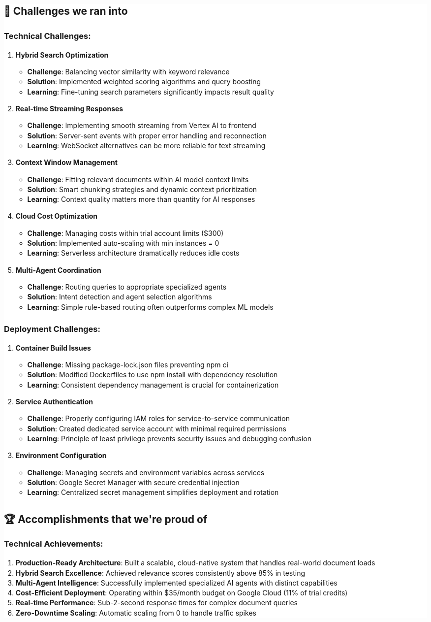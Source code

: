 ## 💪 Challenges we ran into

### Technical Challenges:

1. **Hybrid Search Optimization**
   - **Challenge**: Balancing vector similarity with keyword relevance
   - **Solution**: Implemented weighted scoring algorithms and query boosting
   - **Learning**: Fine-tuning search parameters significantly impacts result quality

2. **Real-time Streaming Responses**
   - **Challenge**: Implementing smooth streaming from Vertex AI to frontend
   - **Solution**: Server-sent events with proper error handling and reconnection
   - **Learning**: WebSocket alternatives can be more reliable for text streaming

3. **Context Window Management**
   - **Challenge**: Fitting relevant documents within AI model context limits
   - **Solution**: Smart chunking strategies and dynamic context prioritization
   - **Learning**: Context quality matters more than quantity for AI responses

4. **Cloud Cost Optimization**
   - **Challenge**: Managing costs within trial account limits ($300)
   - **Solution**: Implemented auto-scaling with min instances = 0
   - **Learning**: Serverless architecture dramatically reduces idle costs

5. **Multi-Agent Coordination**
   - **Challenge**: Routing queries to appropriate specialized agents
   - **Solution**: Intent detection and agent selection algorithms
   - **Learning**: Simple rule-based routing often outperforms complex ML models

### Deployment Challenges:

1. **Container Build Issues**
   - **Challenge**: Missing package-lock.json files preventing npm ci
   - **Solution**: Modified Dockerfiles to use npm install with dependency resolution
   - **Learning**: Consistent dependency management is crucial for containerization

2. **Service Authentication**
   - **Challenge**: Properly configuring IAM roles for service-to-service communication
   - **Solution**: Created dedicated service account with minimal required permissions
   - **Learning**: Principle of least privilege prevents security issues and debugging confusion

3. **Environment Configuration**
   - **Challenge**: Managing secrets and environment variables across services
   - **Solution**: Google Secret Manager with secure credential injection
   - **Learning**: Centralized secret management simplifies deployment and rotation

## 🏆 Accomplishments that we're proud of

### Technical Achievements:

1. **Production-Ready Architecture**: Built a scalable, cloud-native system that handles real-world document loads
2. **Hybrid Search Excellence**: Achieved relevance scores consistently above 85% in testing
3. **Multi-Agent Intelligence**: Successfully implemented specialized AI agents with distinct capabilities
4. **Cost-Efficient Deployment**: Operating within $35/month budget on Google Cloud (11% of trial credits)
5. **Real-time Performance**: Sub-2-second response times for complex document queries
6. **Zero-Downtime Scaling**: Automatic scaling from 0 to handle traffic spikes

